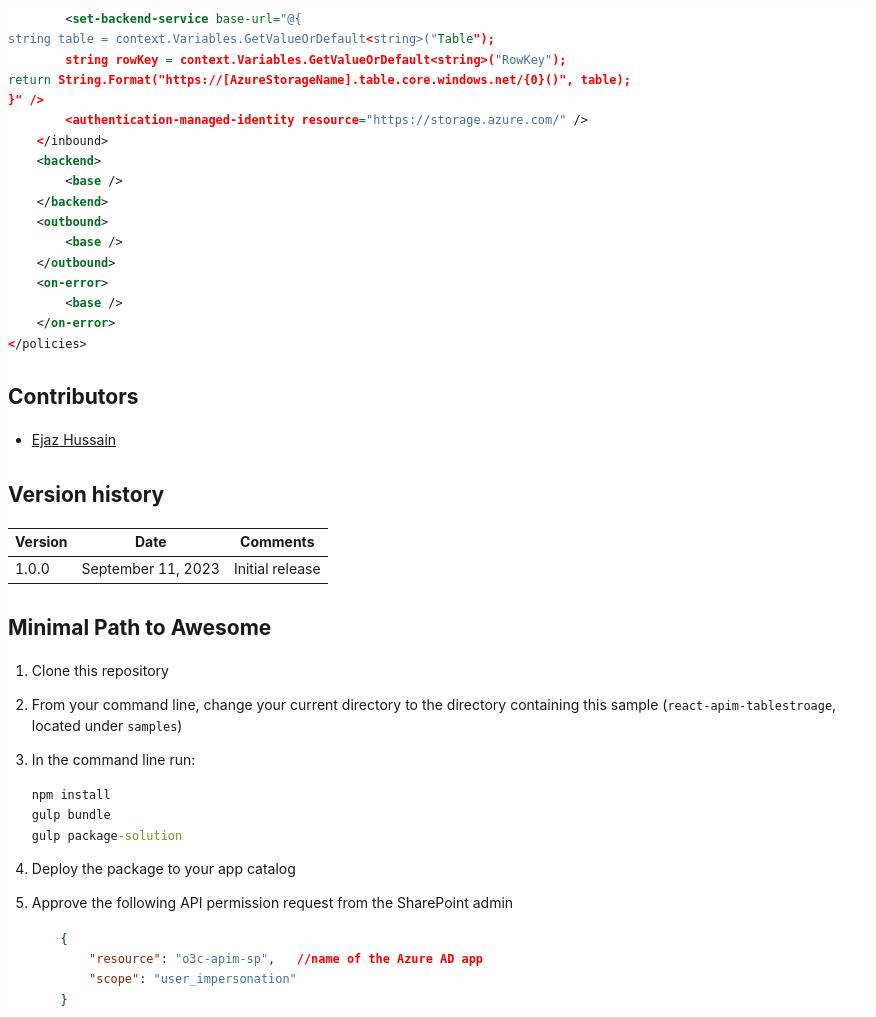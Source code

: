 ```xml
        <set-backend-service base-url="@{
string table = context.Variables.GetValueOrDefault<string>("Table");
        string rowKey = context.Variables.GetValueOrDefault<string>("RowKey");
return String.Format("https://[AzureStorageName].table.core.windows.net/{0}()", table);
}" />
        <authentication-managed-identity resource="https://storage.azure.com/" />
    </inbound>
    <backend>
        <base />
    </backend>
    <outbound>
        <base />
    </outbound>
    <on-error>
        <base />
    </on-error>
</policies>
```

## Contributors

- [Ejaz Hussain](https://github.com/ejazhussain)

## Version history

| Version | Date               | Comments        |
| ------- | ------------------ | --------------- |
| 1.0.0   | September 11, 2023 | Initial release |

## Minimal Path to Awesome

1. Clone this repository
2. From your command line, change your current directory to the directory containing this sample (`react-apim-tablestroage`, located under `samples`)
3. In the command line run:

    ```cmd
    npm install
    gulp bundle
    gulp package-solution
    ```

4. Deploy the package to your app catalog
5. Approve the following API permission request from the SharePoint admin

    ```JSON
        {
            "resource": "o3c-apim-sp",   //name of the Azure AD app
            "scope": "user_impersonation"
        }
    ```
